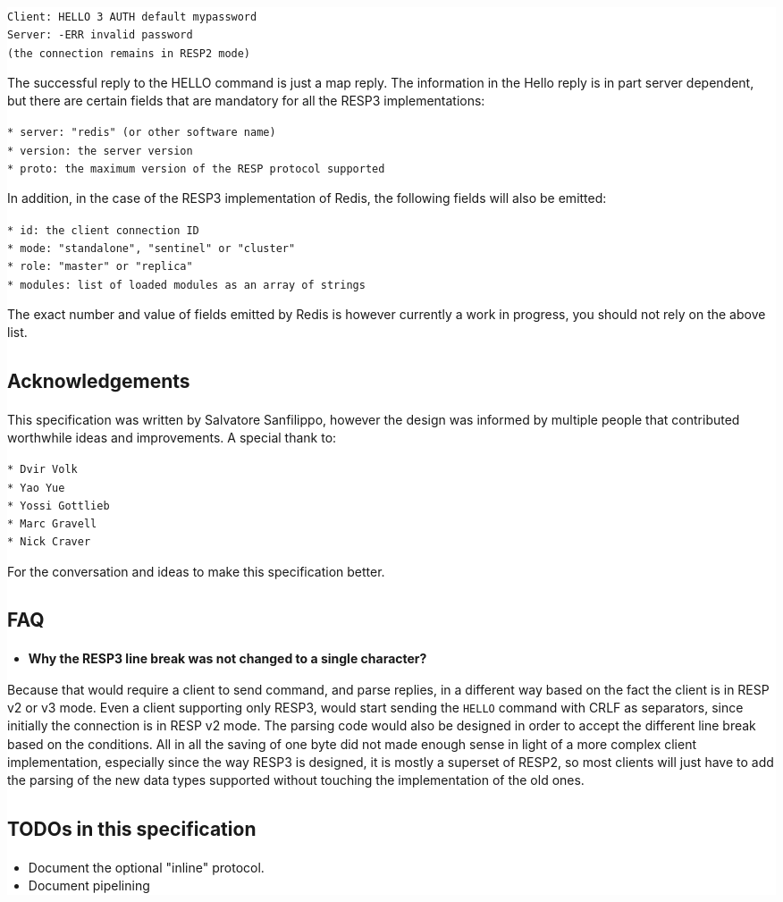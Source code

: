     Client: HELLO 3 AUTH default mypassword
    Server: -ERR invalid password
    (the connection remains in RESP2 mode)

The successful reply to the HELLO command is just a map reply.
The information in the Hello reply is in part server dependent, but there are
certain fields that are mandatory for all the RESP3 implementations:

    * server: "redis" (or other software name)
    * version: the server version
    * proto: the maximum version of the RESP protocol supported

In addition, in the case of the RESP3 implementation of Redis, the following
fields will also be emitted:

    * id: the client connection ID
    * mode: "standalone", "sentinel" or "cluster"
    * role: "master" or "replica"
    * modules: list of loaded modules as an array of strings

The exact number and value of fields emitted by Redis is however currently
a work in progress, you should not rely on the above list.

## Acknowledgements

This specification was written by Salvatore Sanfilippo, however the design was informed by multiple people that contributed worthwhile ideas and improvements. A special thank to:

    * Dvir Volk
    * Yao Yue
    * Yossi Gottlieb
    * Marc Gravell
    * Nick Craver

For the conversation and ideas to make this specification better.

## FAQ

* **Why the RESP3 line break was not changed to a single character?**

Because that would require a client to send command, and parse replies, in
a different way based on the fact the client is in RESP v2 or v3 mode.
Even a client supporting only RESP3, would start sending the `HELLO` command
with CRLF as separators, since initially the connection is in RESP v2 mode.
The parsing code would also be designed in order to accept the different line
break based on the conditions. All in all the saving of one byte did not made
enough sense in light of a more complex client implementation, especially since
the way RESP3 is designed, it is mostly a superset of RESP2, so most clients
will just have to add the parsing of the new data types supported without
touching the implementation of the old ones.

## TODOs in this specification

* Document the optional "inline" protocol.
* Document pipelining
